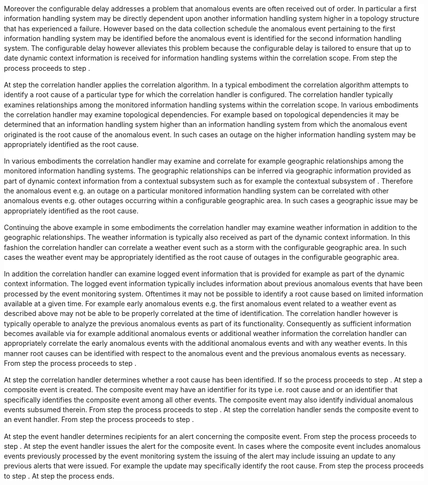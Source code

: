 Moreover the configurable delay addresses a problem that anomalous events are often received out of order. In particular a first information handling system may be directly dependent upon another information handling system higher in a topology structure that has experienced a failure. However based on the data collection schedule the anomalous event pertaining to the first information handling system may be identified before the anomalous event is identified for the second information handling system. The configurable delay however alleviates this problem because the configurable delay is tailored to ensure that up to date dynamic context information is received for information handling systems within the correlation scope. From step the process proceeds to step .

At step the correlation handler applies the correlation algorithm. In a typical embodiment the correlation algorithm attempts to identify a root cause of a particular type for which the correlation handler is configured. The correlation handler typically examines relationships among the monitored information handling systems within the correlation scope. In various embodiments the correlation handler may examine topological dependencies. For example based on topological dependencies it may be determined that an information handling system higher than an information handling system from which the anomalous event originated is the root cause of the anomalous event. In such cases an outage on the higher information handling system may be appropriately identified as the root cause.

In various embodiments the correlation handler may examine and correlate for example geographic relationships among the monitored information handling systems. The geographic relationships can be inferred via geographic information provided as part of dynamic context information from a contextual subsystem such as for example the contextual subsystem of . Therefore the anomalous event e.g. an outage on a particular monitored information handling system can be correlated with other anomalous events e.g. other outages occurring within a configurable geographic area. In such cases a geographic issue may be appropriately identified as the root cause.

Continuing the above example in some embodiments the correlation handler may examine weather information in addition to the geographic relationships. The weather information is typically also received as part of the dynamic context information. In this fashion the correlation handler can correlate a weather event such as a storm with the configurable geographic area. In such cases the weather event may be appropriately identified as the root cause of outages in the configurable geographic area.

In addition the correlation handler can examine logged event information that is provided for example as part of the dynamic context information. The logged event information typically includes information about previous anomalous events that have been processed by the event monitoring system. Oftentimes it may not be possible to identify a root cause based on limited information available at a given time. For example early anomalous events e.g. the first anomalous event related to a weather event as described above may not be able to be properly correlated at the time of identification. The correlation handler however is typically operable to analyze the previous anomalous events as part of its functionality. Consequently as sufficient information becomes available via for example additional anomalous events or additional weather information the correlation handler can appropriately correlate the early anomalous events with the additional anomalous events and with any weather events. In this manner root causes can be identified with respect to the anomalous event and the previous anomalous events as necessary. From step the process proceeds to step .

At step the correlation handler determines whether a root cause has been identified. If so the process proceeds to step . At step a composite event is created. The composite event may have an identifier for its type i.e. root cause and or an identifier that specifically identifies the composite event among all other events. The composite event may also identify individual anomalous events subsumed therein. From step the process proceeds to step . At step the correlation handler sends the composite event to an event handler. From step the process proceeds to step .

At step the event handler determines recipients for an alert concerning the composite event. From step the process proceeds to step . At step the event handler issues the alert for the composite event. In cases where the composite event includes anomalous events previously processed by the event monitoring system the issuing of the alert may include issuing an update to any previous alerts that were issued. For example the update may specifically identify the root cause. From step the process proceeds to step . At step the process ends.
